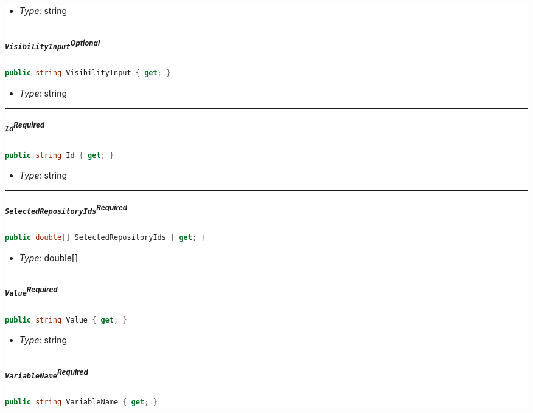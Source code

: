 - *Type:* string

---

##### `VisibilityInput`<sup>Optional</sup> <a name="VisibilityInput" id="@cdktf/provider-github.actionsOrganizationVariable.ActionsOrganizationVariable.property.visibilityInput"></a>

```csharp
public string VisibilityInput { get; }
```

- *Type:* string

---

##### `Id`<sup>Required</sup> <a name="Id" id="@cdktf/provider-github.actionsOrganizationVariable.ActionsOrganizationVariable.property.id"></a>

```csharp
public string Id { get; }
```

- *Type:* string

---

##### `SelectedRepositoryIds`<sup>Required</sup> <a name="SelectedRepositoryIds" id="@cdktf/provider-github.actionsOrganizationVariable.ActionsOrganizationVariable.property.selectedRepositoryIds"></a>

```csharp
public double[] SelectedRepositoryIds { get; }
```

- *Type:* double[]

---

##### `Value`<sup>Required</sup> <a name="Value" id="@cdktf/provider-github.actionsOrganizationVariable.ActionsOrganizationVariable.property.value"></a>

```csharp
public string Value { get; }
```

- *Type:* string

---

##### `VariableName`<sup>Required</sup> <a name="VariableName" id="@cdktf/provider-github.actionsOrganizationVariable.ActionsOrganizationVariable.property.variableName"></a>

```csharp
public string VariableName { get; }
```
